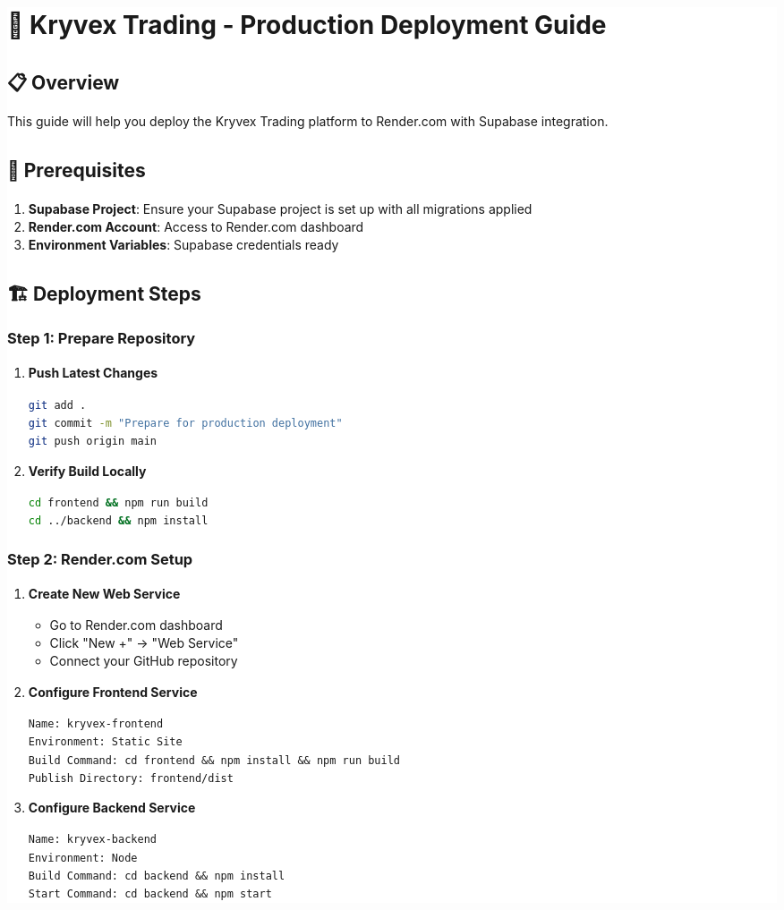 # 🚀 Kryvex Trading - Production Deployment Guide

## 📋 **Overview**

This guide will help you deploy the Kryvex Trading platform to Render.com with Supabase integration.

## 🔧 **Prerequisites**

1. **Supabase Project**: Ensure your Supabase project is set up with all migrations applied
2. **Render.com Account**: Access to Render.com dashboard
3. **Environment Variables**: Supabase credentials ready

## 🏗️ **Deployment Steps**

### **Step 1: Prepare Repository**

1. **Push Latest Changes**
   ```bash
   git add .
   git commit -m "Prepare for production deployment"
   git push origin main
   ```

2. **Verify Build Locally**
   ```bash
   cd frontend && npm run build
   cd ../backend && npm install
   ```

### **Step 2: Render.com Setup**

1. **Create New Web Service**
   - Go to Render.com dashboard
   - Click "New +" → "Web Service"
   - Connect your GitHub repository

2. **Configure Frontend Service**
   ```
   Name: kryvex-frontend
   Environment: Static Site
   Build Command: cd frontend && npm install && npm run build
   Publish Directory: frontend/dist
   ```

3. **Configure Backend Service**
   ```
   Name: kryvex-backend
   Environment: Node
   Build Command: cd backend && npm install
   Start Command: cd backend && npm start
   ```
